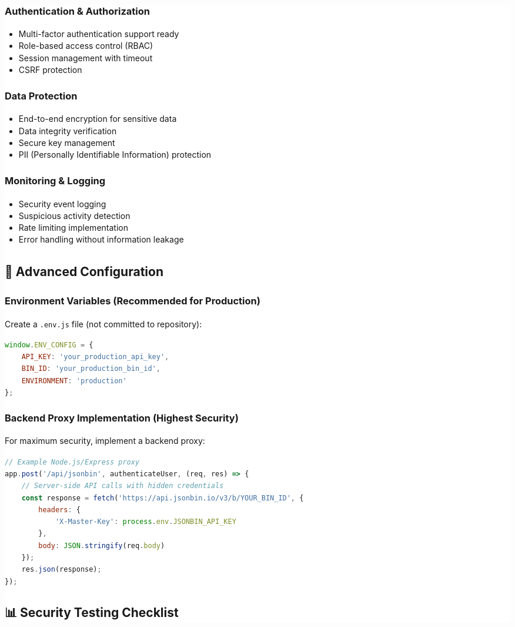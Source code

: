 ### Authentication & Authorization
- Multi-factor authentication support ready
- Role-based access control (RBAC)
- Session management with timeout
- CSRF protection

### Data Protection
- End-to-end encryption for sensitive data
- Data integrity verification
- Secure key management
- PII (Personally Identifiable Information) protection

### Monitoring & Logging
- Security event logging
- Suspicious activity detection
- Rate limiting implementation
- Error handling without information leakage

## 🔧 Advanced Configuration

### Environment Variables (Recommended for Production)

Create a `.env.js` file (not committed to repository):
```javascript
window.ENV_CONFIG = {
    API_KEY: 'your_production_api_key',
    BIN_ID: 'your_production_bin_id',
    ENVIRONMENT: 'production'
};
```

### Backend Proxy Implementation (Highest Security)

For maximum security, implement a backend proxy:

```javascript
// Example Node.js/Express proxy
app.post('/api/jsonbin', authenticateUser, (req, res) => {
    // Server-side API calls with hidden credentials
    const response = fetch('https://api.jsonbin.io/v3/b/YOUR_BIN_ID', {
        headers: {
            'X-Master-Key': process.env.JSONBIN_API_KEY
        },
        body: JSON.stringify(req.body)
    });
    res.json(response);
});
```

## 📊 Security Testing Checklist

